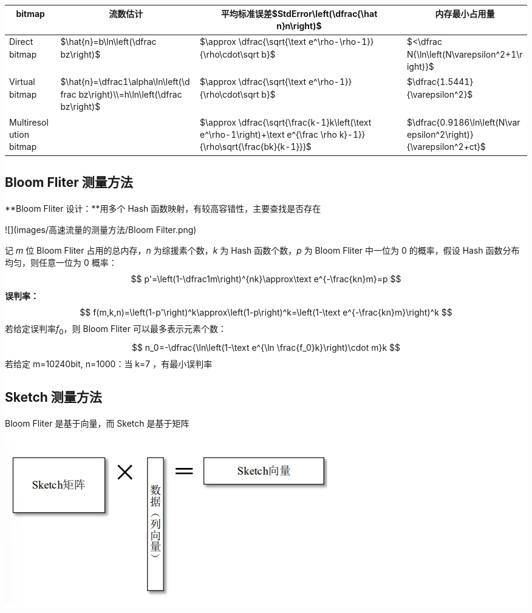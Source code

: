 | bitmap | 流数估计 | 平均标准误差$StdError\left(\dfrac{\hat n}n\right)$ | 内存最小占用量 |
| ------ | ---- | --- | --- |
| Direct bitmap | $\hat{n}=b\ln\left(\dfrac bz\right)$ |$\approx \dfrac{\sqrt{\text e^\rho-\rho-1}}{\rho\cdot\sqrt b}$|$<\dfrac N{\ln\left(N\varepsilon^2+1\right)}$|
| Virtual bitmap | $\hat{n}=\dfrac1\alpha\ln\left(\dfrac bz\right)\\=h\ln\left(\dfrac bz\right)$ |$\approx \dfrac{\sqrt{\text e^\rho-1}}{\rho\cdot\sqrt b}$|$\dfrac{1.5441}{\varepsilon^2}$|
| Multiresolution bitmap |      |$\approx \dfrac{\sqrt{\frac{k-1}k\left(\text e^\rho-1\right)+\text e^{\frac \rho k}-1}}{\rho\sqrt{\frac{bk}{k-1}}}$|$\dfrac{0.9186\ln\left(N\varepsilon^2\right)}{\varepsilon^2+ct}$|

## Bloom Fliter 测量方法

**Bloom Fliter 设计：**用多个 Hash 函数映射，有较高容错性，主要查找是否存在

![](images/高速流量的测量方法/Bloom Filter.png)

记 $m$ 位 Bloom Fliter 占用的总内存，$n$ 为综援素个数，$k$ 为 Hash 函数个数，$p$ 为 Bloom Fliter 中一位为 $0$ 的概率，假设 Hash 函数分布均匀，则任意一位为 $0$ 概率：
$$
p'=\left(1-\dfrac1m\right)^{nk}\approx\text e^{-\frac{kn}m}=p
$$
 **误判率：**
$$
f(m,k,n)=\left(1-p'\right)^k\approx\left(1-p\right)^k=\left(1-\text e^{-\frac{kn}m}\right)^k
$$
若给定误判率$f_0$，则 Bloom Fliter 可以最多表示元素个数：
$$
n_0=-\dfrac{\ln\left(1-\text e^{\ln \frac{f_0}k}\right)\cdot m}k
$$
若给定 m=10240bit, n=1000：当 k=7 ，有最小误判率

## Sketch 测量方法

Bloom Fliter 是基于向量，而 Sketch 是基于矩阵

![](images/高速流量的测量方法/Sketch.png)

